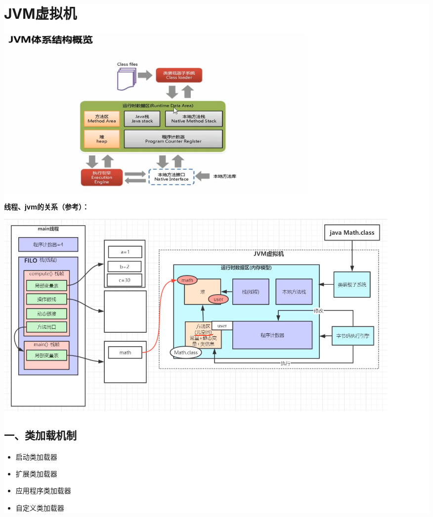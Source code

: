 # JVM虚拟机

![](images/jvm01.png)

**线程、jvm的关系（参考）：**

![](images/jvm06.png)

## 一、类加载机制

- 启动类加载器

- 扩展类加载器
- 应用程序类加载器
- 自定义类加载器

